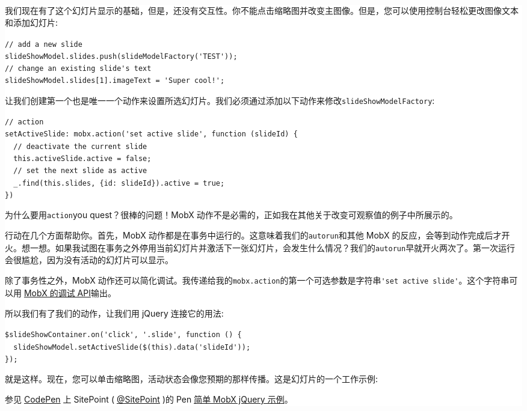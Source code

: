 我们现在有了这个幻灯片显示的基础，但是，还没有交互性。你不能点击缩略图并改变主图像。但是，您可以使用控制台轻松更改图像文本和添加幻灯片:

```
// add a new slide
slideShowModel.slides.push(slideModelFactory('TEST'));
// change an existing slide's text
slideShowModel.slides[1].imageText = 'Super cool!'; 
```

让我们创建第一个也是唯一一个动作来设置所选幻灯片。我们必须通过添加以下动作来修改`slideShowModelFactory`:

```
// action
setActiveSlide: mobx.action('set active slide', function (slideId) {
  // deactivate the current slide
  this.activeSlide.active = false;
  // set the next slide as active
  _.find(this.slides, {id: slideId}).active = true;
}) 
```

为什么要用`action`you quest？很棒的问题！MobX 动作不是必需的，正如我在其他关于改变可观察值的例子中所展示的。

行动在几个方面帮助你。首先，MobX 动作都是在事务中运行的。这意味着我们的`autorun`和其他 MobX 的反应，会等到动作完成后才开火。想一想。如果我试图在事务之外停用当前幻灯片并激活下一张幻灯片，会发生什么情况？我们的`autorun`早就开火两次了。第一次运行会很尴尬，因为没有活动的幻灯片可以显示。

除了事务性之外，MobX 动作还可以简化调试。我传递给我的`mobx.action`的第一个可选参数是字符串`'set active slide'`。这个字符串可以用 [MobX 的调试 API](https://mobxjs.github.io/mobx/refguide/spy.html)输出。

所以我们有了我们的动作，让我们用 jQuery 连接它的用法:

```
$slideShowContainer.on('click', '.slide', function () {
  slideShowModel.setActiveSlide($(this).data('slideId'));
}); 
```

就是这样。现在，您可以单击缩略图，活动状态会像您预期的那样传播。这是幻灯片的一个工作示例:

参见 [CodePen](http://codepen.io) 上 SitePoint ( [@SitePoint](http://codepen.io/SitePoint) )的 Pen [简单 MobX jQuery 示例](http://codepen.io/SitePoint/pen/EgbBAJ/)。